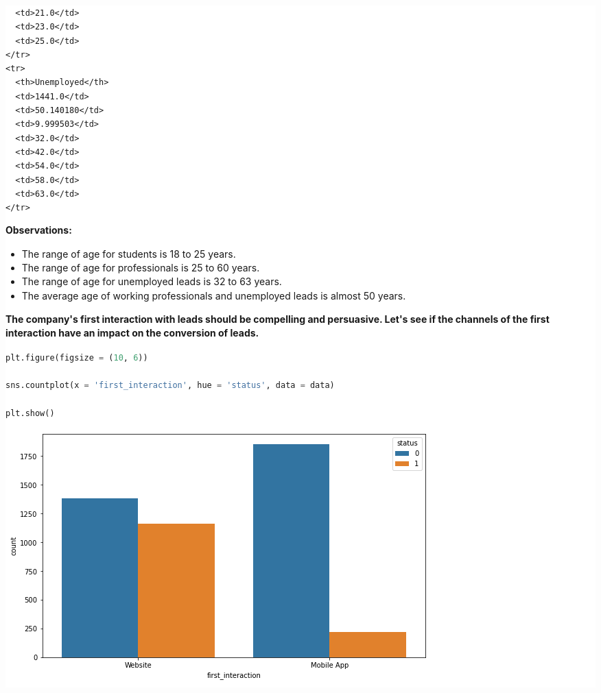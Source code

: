       <td>21.0</td>
      <td>23.0</td>
      <td>25.0</td>
    </tr>
    <tr>
      <th>Unemployed</th>
      <td>1441.0</td>
      <td>50.140180</td>
      <td>9.999503</td>
      <td>32.0</td>
      <td>42.0</td>
      <td>54.0</td>
      <td>58.0</td>
      <td>63.0</td>
    </tr>
  </tbody>
</table>
</div>



**Observations:**

* The range of age for students is 18 to 25 years.
* The range of age for professionals is 25 to 60 years.
* The range of age for unemployed leads is 32 to 63 years.
* The average age of working professionals and unemployed leads is almost 50 years.

**The company's first interaction with leads should be compelling and persuasive. Let's see if the channels of the first interaction have an impact on the conversion of leads.**


```python
plt.figure(figsize = (10, 6))

sns.countplot(x = 'first_interaction', hue = 'status', data = data)

plt.show()
```


    
![png](output_43_0.png)
    